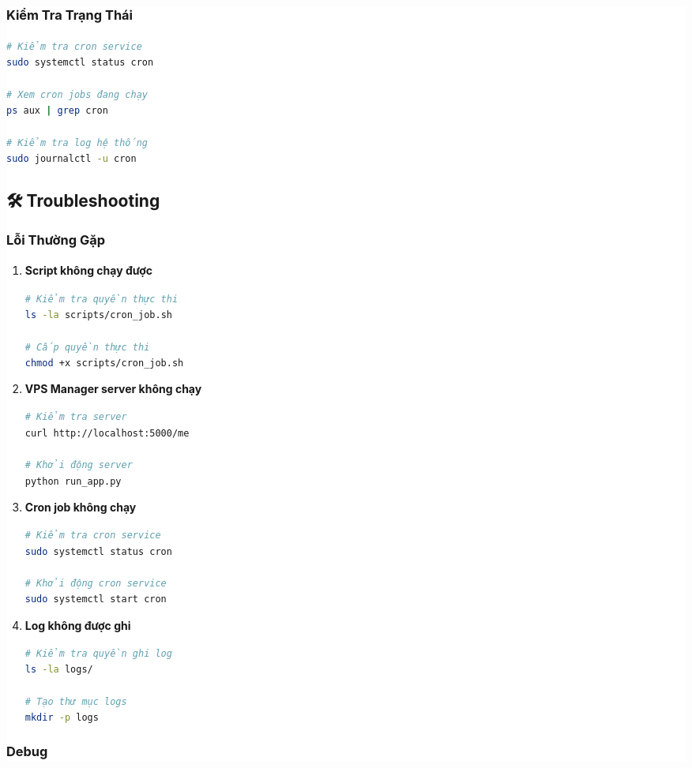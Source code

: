 ### Kiểm Tra Trạng Thái

```bash
# Kiểm tra cron service
sudo systemctl status cron

# Xem cron jobs đang chạy
ps aux | grep cron

# Kiểm tra log hệ thống
sudo journalctl -u cron
```

## 🛠️ Troubleshooting

### Lỗi Thường Gặp

1. **Script không chạy được**
   ```bash
   # Kiểm tra quyền thực thi
   ls -la scripts/cron_job.sh
   
   # Cấp quyền thực thi
   chmod +x scripts/cron_job.sh
   ```

2. **VPS Manager server không chạy**
   ```bash
   # Kiểm tra server
   curl http://localhost:5000/me
   
   # Khởi động server
   python run_app.py
   ```

3. **Cron job không chạy**
   ```bash
   # Kiểm tra cron service
   sudo systemctl status cron
   
   # Khởi động cron service
   sudo systemctl start cron
   ```

4. **Log không được ghi**
   ```bash
   # Kiểm tra quyền ghi log
   ls -la logs/
   
   # Tạo thư mục logs
   mkdir -p logs
   ```

### Debug
